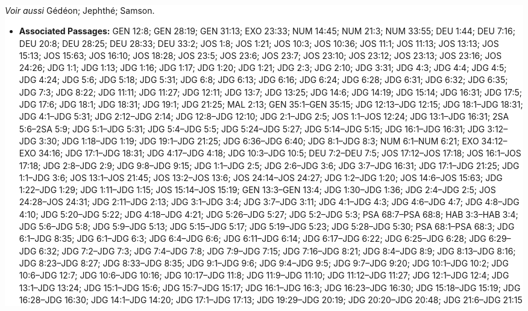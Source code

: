 *Voir aussi* Gédéon; Jephthé; Samson.

* **Associated Passages:** GEN 12:8; GEN 28:19; GEN 31:13; EXO 23:33; NUM 14:45; NUM 21:3; NUM 33:55; DEU 1:44; DEU 7:16; DEU 20:8; DEU 28:25; DEU 28:33; DEU 33:2; JOS 1:8; JOS 1:21; JOS 10:3; JOS 10:36; JOS 11:1; JOS 11:13; JOS 13:13; JOS 15:13; JOS 15:63; JOS 16:10; JOS 18:28; JOS 23:5; JOS 23:6; JOS 23:7; JOS 23:10; JOS 23:12; JOS 23:13; JOS 23:16; JOS 24:26; JDG 1:1; JDG 1:13; JDG 1:16; JDG 1:17; JDG 1:20; JDG 1:21; JDG 2:3; JDG 2:10; JDG 3:31; JDG 4:3; JDG 4:4; JDG 4:5; JDG 4:24; JDG 5:6; JDG 5:18; JDG 5:31; JDG 6:8; JDG 6:13; JDG 6:16; JDG 6:24; JDG 6:28; JDG 6:31; JDG 6:32; JDG 6:35; JDG 7:3; JDG 8:22; JDG 11:11; JDG 11:27; JDG 12:11; JDG 13:7; JDG 13:25; JDG 14:6; JDG 14:19; JDG 15:14; JDG 16:31; JDG 17:5; JDG 17:6; JDG 18:1; JDG 18:31; JDG 19:1; JDG 21:25; MAL 2:13; GEN 35:1–GEN 35:15; JDG 12:13–JDG 12:15; JDG 18:1–JDG 18:31; JDG 4:1–JDG 5:31; JDG 2:12–JDG 2:14; JDG 12:8–JDG 12:10; JDG 2:1–JDG 2:5; JOS 1:1–JOS 12:24; JDG 13:1–JDG 16:31; 2SA 5:6–2SA 5:9; JDG 5:1–JDG 5:31; JDG 5:4–JDG 5:5; JDG 5:24–JDG 5:27; JDG 5:14–JDG 5:15; JDG 16:1–JDG 16:31; JDG 3:12–JDG 3:30; JDG 1:18–JDG 1:19; JDG 19:1–JDG 21:25; JDG 6:36–JDG 6:40; JDG 8:1–JDG 8:3; NUM 6:1–NUM 6:21; EXO 34:12–EXO 34:16; JDG 17:1–JDG 18:31; JDG 4:17–JDG 4:18; JDG 10:3–JDG 10:5; DEU 7:2–DEU 7:5; JOS 17:12–JOS 17:18; JOS 16:1–JOS 17:18; JDG 2:8–JDG 2:9; JDG 9:8–JDG 9:15; JDG 1:1–JDG 2:5; JDG 2:6–JDG 3:6; JDG 3:7–JDG 16:31; JDG 17:1–JDG 21:25; JDG 1:1–JDG 3:6; JOS 13:1–JOS 21:45; JOS 13:2–JOS 13:6; JOS 24:14–JOS 24:27; JDG 1:2–JDG 1:20; JOS 14:6–JOS 15:63; JDG 1:22–JDG 1:29; JDG 1:11–JDG 1:15; JOS 15:14–JOS 15:19; GEN 13:3–GEN 13:4; JDG 1:30–JDG 1:36; JDG 2:4–JDG 2:5; JOS 24:28–JOS 24:31; JDG 2:11–JDG 2:13; JDG 3:1–JDG 3:4; JDG 3:7–JDG 3:11; JDG 4:1–JDG 4:3; JDG 4:6–JDG 4:7; JDG 4:8–JDG 4:10; JDG 5:20–JDG 5:22; JDG 4:18–JDG 4:21; JDG 5:26–JDG 5:27; JDG 5:2–JDG 5:3; PSA 68:7–PSA 68:8; HAB 3:3–HAB 3:4; JDG 5:6–JDG 5:8; JDG 5:9–JDG 5:13; JDG 5:15–JDG 5:17; JDG 5:19–JDG 5:23; JDG 5:28–JDG 5:30; PSA 68:1–PSA 68:3; JDG 6:1–JDG 8:35; JDG 6:1–JDG 6:3; JDG 6:4–JDG 6:6; JDG 6:11–JDG 6:14; JDG 6:17–JDG 6:22; JDG 6:25–JDG 6:28; JDG 6:29–JDG 6:32; JDG 7:2–JDG 7:3; JDG 7:4–JDG 7:8; JDG 7:9–JDG 7:15; JDG 7:16–JDG 8:21; JDG 8:4–JDG 8:9; JDG 8:13–JDG 8:16; JDG 8:23–JDG 8:27; JDG 8:33–JDG 8:35; JDG 9:1–JDG 9:6; JDG 9:4–JDG 9:5; JDG 9:7–JDG 9:20; JDG 10:1–JDG 10:2; JDG 10:6–JDG 12:7; JDG 10:6–JDG 10:16; JDG 10:17–JDG 11:8; JDG 11:9–JDG 11:10; JDG 11:12–JDG 11:27; JDG 12:1–JDG 12:4; JDG 13:1–JDG 13:24; JDG 15:1–JDG 15:6; JDG 15:7–JDG 15:17; JDG 16:1–JDG 16:3; JDG 16:23–JDG 16:30; JDG 15:18–JDG 15:19; JDG 16:28–JDG 16:30; JDG 14:1–JDG 14:20; JDG 17:1–JDG 17:13; JDG 19:29–JDG 20:19; JDG 20:20–JDG 20:48; JDG 21:6–JDG 21:15

